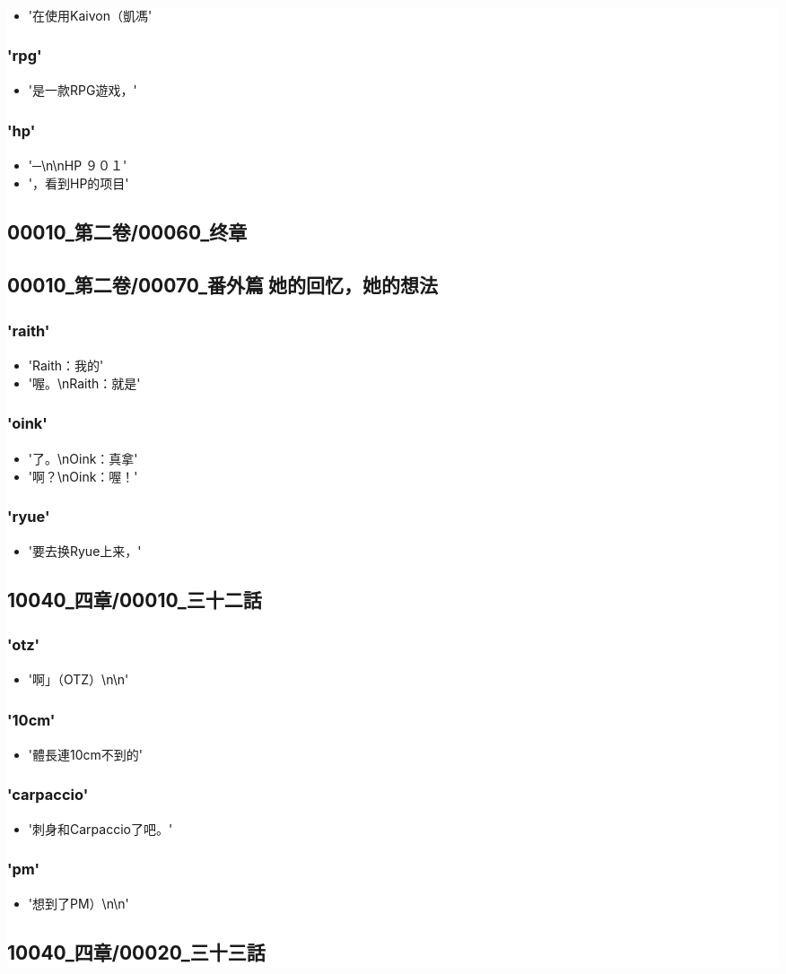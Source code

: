 - '在使用Kaivon（凱馮'

### 'rpg'

- '是一款RPG遊戏，'

### 'hp'

- '─\n\nHP ９０１'
- '，看到HP的项目'


## 00010_第二卷/00060_终章


## 00010_第二卷/00070_番外篇 她的回忆，她的想法

### 'raith'

- 'Raith：我的'
- '喔。\nRaith：就是'

### 'oink'

- '了。\nOink：真拿'
- '啊？\nOink：喔！'

### 'ryue'

- '要去换Ryue上来，'


## 10040_四章/00010_三十二話

### 'otz'

- '啊」（OTZ）\n\n'

### '10cm'

- '體長連10cm不到的'

### 'carpaccio'

- '刺身和Carpaccio了吧。'

### 'pm'

- '想到了PM）\n\n'


## 10040_四章/00020_三十三話
